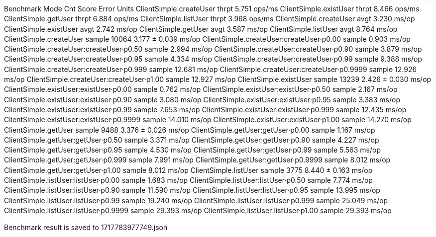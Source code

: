 Benchmark                                     Mode    Cnt   Score   Error   Units
ClientSimple.createUser                      thrpt          5.751          ops/ms
ClientSimple.existUser                       thrpt          8.466          ops/ms
ClientSimple.getUser                         thrpt          6.884          ops/ms
ClientSimple.listUser                        thrpt          3.968          ops/ms
ClientSimple.createUser                       avgt          3.230           ms/op
ClientSimple.existUser                        avgt          2.742           ms/op
ClientSimple.getUser                          avgt          3.587           ms/op
ClientSimple.listUser                         avgt          8.764           ms/op
ClientSimple.createUser                     sample  10064   3.177 ± 0.039   ms/op
ClientSimple.createUser:createUser·p0.00    sample          0.903           ms/op
ClientSimple.createUser:createUser·p0.50    sample          2.994           ms/op
ClientSimple.createUser:createUser·p0.90    sample          3.879           ms/op
ClientSimple.createUser:createUser·p0.95    sample          4.334           ms/op
ClientSimple.createUser:createUser·p0.99    sample          9.388           ms/op
ClientSimple.createUser:createUser·p0.999   sample         12.681           ms/op
ClientSimple.createUser:createUser·p0.9999  sample         12.926           ms/op
ClientSimple.createUser:createUser·p1.00    sample         12.927           ms/op
ClientSimple.existUser                      sample  13239   2.426 ± 0.030   ms/op
ClientSimple.existUser:existUser·p0.00      sample          0.762           ms/op
ClientSimple.existUser:existUser·p0.50      sample          2.167           ms/op
ClientSimple.existUser:existUser·p0.90      sample          3.080           ms/op
ClientSimple.existUser:existUser·p0.95      sample          3.383           ms/op
ClientSimple.existUser:existUser·p0.99      sample          7.653           ms/op
ClientSimple.existUser:existUser·p0.999     sample         12.435           ms/op
ClientSimple.existUser:existUser·p0.9999    sample         14.010           ms/op
ClientSimple.existUser:existUser·p1.00      sample         14.270           ms/op
ClientSimple.getUser                        sample   9488   3.376 ± 0.026   ms/op
ClientSimple.getUser:getUser·p0.00          sample          1.167           ms/op
ClientSimple.getUser:getUser·p0.50          sample          3.371           ms/op
ClientSimple.getUser:getUser·p0.90          sample          4.227           ms/op
ClientSimple.getUser:getUser·p0.95          sample          4.530           ms/op
ClientSimple.getUser:getUser·p0.99          sample          5.563           ms/op
ClientSimple.getUser:getUser·p0.999         sample          7.991           ms/op
ClientSimple.getUser:getUser·p0.9999        sample          8.012           ms/op
ClientSimple.getUser:getUser·p1.00          sample          8.012           ms/op
ClientSimple.listUser                       sample   3775   8.440 ± 0.163   ms/op
ClientSimple.listUser:listUser·p0.00        sample          1.683           ms/op
ClientSimple.listUser:listUser·p0.50        sample          7.774           ms/op
ClientSimple.listUser:listUser·p0.90        sample         11.590           ms/op
ClientSimple.listUser:listUser·p0.95        sample         13.995           ms/op
ClientSimple.listUser:listUser·p0.99        sample         19.240           ms/op
ClientSimple.listUser:listUser·p0.999       sample         25.049           ms/op
ClientSimple.listUser:listUser·p0.9999      sample         29.393           ms/op
ClientSimple.listUser:listUser·p1.00        sample         29.393           ms/op

Benchmark result is saved to 1717783977749.json
